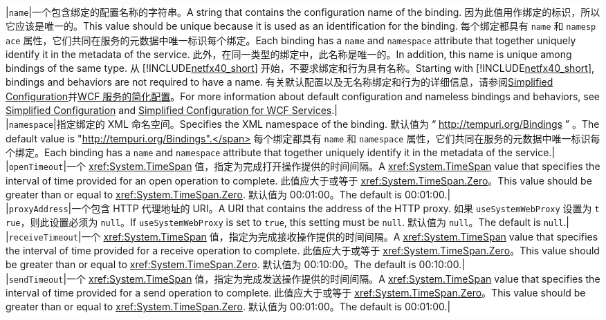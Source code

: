 |`name`|<span data-ttu-id="83592-150">一个包含绑定的配置名称的字符串。</span><span class="sxs-lookup"><span data-stu-id="83592-150">A string that contains the configuration name of the binding.</span></span> <span data-ttu-id="83592-151">因为此值用作绑定的标识，所以它应该是唯一的。</span><span class="sxs-lookup"><span data-stu-id="83592-151">This value should be unique because it is used as an identification for the binding.</span></span> <span data-ttu-id="83592-152">每个绑定都具有 `name` 和 `namespace` 属性，它们共同在服务的元数据中唯一标识每个绑定。</span><span class="sxs-lookup"><span data-stu-id="83592-152">Each binding has a `name` and `namespace` attribute that together uniquely identify it in the metadata of the service.</span></span> <span data-ttu-id="83592-153">此外，在同一类型的绑定中，此名称是唯一的。</span><span class="sxs-lookup"><span data-stu-id="83592-153">In addition, this name is unique among bindings of the same type.</span></span> <span data-ttu-id="83592-154">从 [!INCLUDE[netfx40_short](../../../../../includes/netfx40-short-md.md)] 开始，不要求绑定和行为具有名称。</span><span class="sxs-lookup"><span data-stu-id="83592-154">Starting with [!INCLUDE[netfx40_short](../../../../../includes/netfx40-short-md.md)], bindings and behaviors are not required to have a name.</span></span> <span data-ttu-id="83592-155">有关默认配置以及无名称绑定和行为的详细信息，请参阅[Simplified Configuration](../../../../../docs/framework/wcf/simplified-configuration.md)并[WCF 服务的简化配置](../../../../../docs/framework/wcf/samples/simplified-configuration-for-wcf-services.md)。</span><span class="sxs-lookup"><span data-stu-id="83592-155">For more information about default configuration and nameless bindings and behaviors, see [Simplified Configuration](../../../../../docs/framework/wcf/simplified-configuration.md) and [Simplified Configuration for WCF Services](../../../../../docs/framework/wcf/samples/simplified-configuration-for-wcf-services.md).</span></span>|  
|`namespace`|<span data-ttu-id="83592-156">指定绑定的 XML 命名空间。</span><span class="sxs-lookup"><span data-stu-id="83592-156">Specifies the XML namespace of the binding.</span></span> <span data-ttu-id="83592-157">默认值为 “ http://tempuri.org/Bindings ” 。</span><span class="sxs-lookup"><span data-stu-id="83592-157">The default value is "http://tempuri.org/Bindings".</span></span> <span data-ttu-id="83592-158">每个绑定都具有 `name` 和 `namespace` 属性，它们共同在服务的元数据中唯一标识每个绑定。</span><span class="sxs-lookup"><span data-stu-id="83592-158">Each binding has a `name` and `namespace` attribute that together uniquely identify it in the metadata of the service.</span></span>|  
|`openTimeout`|<span data-ttu-id="83592-159">一个 <xref:System.TimeSpan> 值，指定为完成打开操作提供的时间间隔。</span><span class="sxs-lookup"><span data-stu-id="83592-159">A <xref:System.TimeSpan> value that specifies the interval of time provided for an open operation to complete.</span></span> <span data-ttu-id="83592-160">此值应大于或等于 <xref:System.TimeSpan.Zero>。</span><span class="sxs-lookup"><span data-stu-id="83592-160">This value should be greater than or equal to <xref:System.TimeSpan.Zero>.</span></span> <span data-ttu-id="83592-161">默认值为 00:01:00。</span><span class="sxs-lookup"><span data-stu-id="83592-161">The default is 00:01:00.</span></span>|  
|`proxyAddress`|<span data-ttu-id="83592-162">一个包含 HTTP 代理地址的 URI。</span><span class="sxs-lookup"><span data-stu-id="83592-162">A URI that contains the address of the HTTP proxy.</span></span> <span data-ttu-id="83592-163">如果 `useSystemWebProxy` 设置为 `true`，则此设置必须为 `null`。</span><span class="sxs-lookup"><span data-stu-id="83592-163">If `useSystemWebProxy` is set to `true`, this setting must be `null`.</span></span> <span data-ttu-id="83592-164">默认值为 `null`。</span><span class="sxs-lookup"><span data-stu-id="83592-164">The default is `null`.</span></span>|  
|`receiveTimeout`|<span data-ttu-id="83592-165">一个 <xref:System.TimeSpan> 值，指定为完成接收操作提供的时间间隔。</span><span class="sxs-lookup"><span data-stu-id="83592-165">A <xref:System.TimeSpan> value that specifies the interval of time provided for a receive operation to complete.</span></span> <span data-ttu-id="83592-166">此值应大于或等于 <xref:System.TimeSpan.Zero>。</span><span class="sxs-lookup"><span data-stu-id="83592-166">This value should be greater than or equal to <xref:System.TimeSpan.Zero>.</span></span> <span data-ttu-id="83592-167">默认值为 00:10:00。</span><span class="sxs-lookup"><span data-stu-id="83592-167">The default is 00:10:00.</span></span>|  
|`sendTimeout`|<span data-ttu-id="83592-168">一个 <xref:System.TimeSpan> 值，指定为完成发送操作提供的时间间隔。</span><span class="sxs-lookup"><span data-stu-id="83592-168">A <xref:System.TimeSpan> value that specifies the interval of time provided for a send operation to complete.</span></span> <span data-ttu-id="83592-169">此值应大于或等于 <xref:System.TimeSpan.Zero>。</span><span class="sxs-lookup"><span data-stu-id="83592-169">This value should be greater than or equal to <xref:System.TimeSpan.Zero>.</span></span> <span data-ttu-id="83592-170">默认值为 00:01:00。</span><span class="sxs-lookup"><span data-stu-id="83592-170">The default is 00:01:00.</span></span>|  